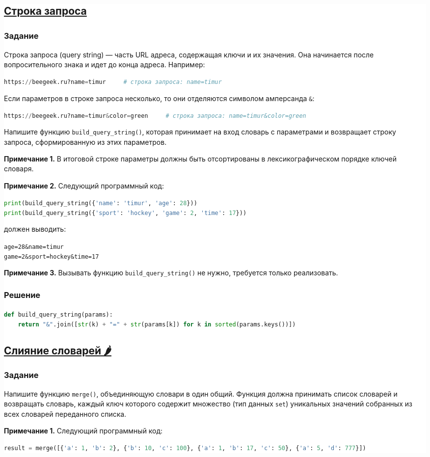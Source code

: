 ## [Строка запроса](https://stepik.org/lesson/492141/step/4?unit=483447)
### Задание
Строка запроса (query string) — часть URL адреса, содержащая ключи и их значения. Она начинается после вопросительного знака и идет до конца адреса. Например:

```python
https://beegeek.ru?name=timur     # строка запроса: name=timur
```

Если параметров в строке запроса несколько, то они отделяются символом амперсанда `&`:

```python
https://beegeek.ru?name=timur&color=green     # строка запроса: name=timur&color=green 
```

Напишите функцию `build_query_string()`, которая принимает на вход словарь с параметрами и возвращает строку запроса, сформированную из этих параметров.

**Примечание 1.** В итоговой строке параметры должны быть отсортированы в лексикографическом порядке ключей словаря.

**Примечание 2.** Следующий программный код:

```python
print(build_query_string({'name': 'timur', 'age': 28}))
print(build_query_string({'sport': 'hockey', 'game': 2, 'time': 17}))
```

должен выводить:

```no-highlight
age=28&name=timur
game=2&sport=hockey&time=17
```

**Примечание 3.** Вызывать функцию `build_query_string()` не нужно, требуется только реализовать.

### Решение
```python
def build_query_string(params):
    return "&".join([str(k) + "=" + str(params[k]) for k in sorted(params.keys())])
```

## [Слияние словарей 🌶️](https://stepik.org/lesson/492141/step/5?unit=483447)
### Задание
Напишите функцию `merge()`, объединяющую словари в один общий. Функция должна принимать список словарей и возвращать словарь, каждый ключ которого содержит множество (тип данных `set`) уникальных значений собранных из всех словарей переданного списка.

**Примечание 1.** Следующий программный код:

```python
result = merge([{'a': 1, 'b': 2}, {'b': 10, 'c': 100}, {'a': 1, 'b': 17, 'c': 50}, {'a': 5, 'd': 777}])
```
